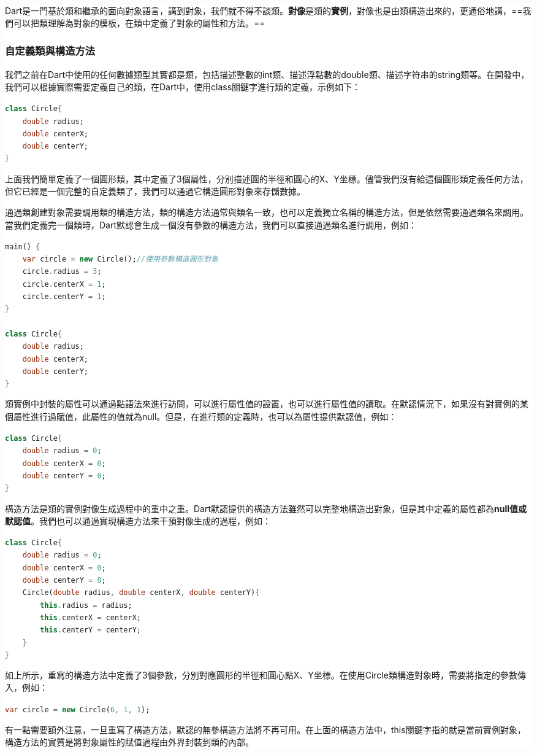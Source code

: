Dart是一門基於類和繼承的面向對象語言，講到對象，我們就不得不談類。**對像**是類的**實例**，對像也是由類構造出來的，更通俗地講，==我們可以把類理解為對象的模板，在類中定義了對象的屬性和方法。==
### 自定義類與構造方法
我們之前在Dart中使用的任何數據類型其實都是類，包括描述整數的int類、描述浮點數的double類、描述字符串的string類等。在開發中，我們可以根據實際需要定義自己的類，在Dart中，使用class關鍵字進行類的定義，示例如下：
```dart
class Circle{
	double radius;
	double centerX;
	double centerY;
}
```
上面我們簡單定義了一個圓形類，其中定義了3個屬性，分別描述圓的半徑和圓心的X、Y坐標。儘管我們沒有給這個圓形類定義任何方法，但它已經是一個完整的自定義類了，我們可以通過它構造圓形對象來存儲數據。

通過類創建對象需要調用類的構造方法，類的構造方法通常與類名一致，也可以定義獨立名稱的構造方法，但是依然需要通過類名來調用。當我們定義完一個類時，Dart默認會生成一個沒有參數的構造方法，我們可以直接通過類名進行調用，例如：
```dart
main() {
	var circle = new Circle();//使用參數構造圓形對象
	circle.radius = 3;
	circle.centerX = 1;
	circle.centerY = 1;
}

class Circle{
	double radius;
	double centerX;
	double centerY;
}
```
類實例中封裝的屬性可以通過點語法來進行訪問，可以進行屬性值的設置，也可以進行屬性值的讀取。在默認情況下，如果沒有對實例的某個屬性進行過賦值，此屬性的值就為null。但是，在進行類的定義時，也可以為屬性提供默認值，例如：
```dart
class Circle{
	double radius = 0;
	double centerX = 0;
	double centerY = 0;
}
```
構造方法是類的實例對像生成過程中的重中之重。Dart默認提供的構造方法雖然可以完整地構造出對象，但是其中定義的屬性都為**null值或默認值**。我們也可以通過實現構造方法來干預對像生成的過程，例如：
```dart
class Circle{
	double radius = 0;
	double centerX = 0;
	double centerY = 0;
	Circle(double radius, double centerX, double centerY){
		this.radius = radius;
		this.centerX = centerX;
		this.centerY = centerY;
	}
}
```
如上所示，重寫的構造方法中定義了3個參數，分別對應圓形的半徑和圓心點X、Y坐標。在使用Circle類構造對象時，需要將指定的參數傳入，例如：
```dart
var circle = new Circle(6, 1, 1);
```
有一點需要額外注意，一旦重寫了構造方法，默認的無參構造方法將不再可用。在上面的構造方法中，this關鍵字指的就是當前實例對象，構造方法的實質是將對象屬性的賦值過程由外界封裝到類的內部。
